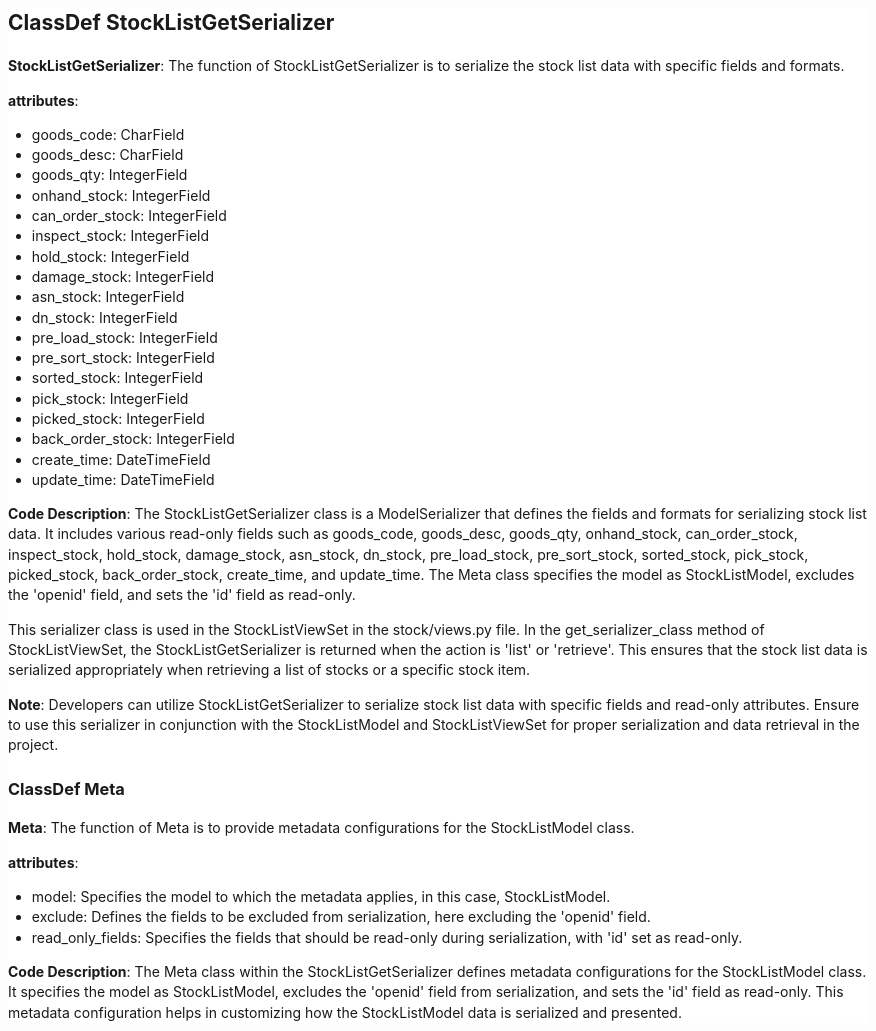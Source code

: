 ## ClassDef StockListGetSerializer
**StockListGetSerializer**: The function of StockListGetSerializer is to serialize the stock list data with specific fields and formats.

**attributes**:
- goods_code: CharField
- goods_desc: CharField
- goods_qty: IntegerField
- onhand_stock: IntegerField
- can_order_stock: IntegerField
- inspect_stock: IntegerField
- hold_stock: IntegerField
- damage_stock: IntegerField
- asn_stock: IntegerField
- dn_stock: IntegerField
- pre_load_stock: IntegerField
- pre_sort_stock: IntegerField
- sorted_stock: IntegerField
- pick_stock: IntegerField
- picked_stock: IntegerField
- back_order_stock: IntegerField
- create_time: DateTimeField
- update_time: DateTimeField

**Code Description**:
The StockListGetSerializer class is a ModelSerializer that defines the fields and formats for serializing stock list data. It includes various read-only fields such as goods_code, goods_desc, goods_qty, onhand_stock, can_order_stock, inspect_stock, hold_stock, damage_stock, asn_stock, dn_stock, pre_load_stock, pre_sort_stock, sorted_stock, pick_stock, picked_stock, back_order_stock, create_time, and update_time. The Meta class specifies the model as StockListModel, excludes the 'openid' field, and sets the 'id' field as read-only.

This serializer class is used in the StockListViewSet in the stock/views.py file. In the get_serializer_class method of StockListViewSet, the StockListGetSerializer is returned when the action is 'list' or 'retrieve'. This ensures that the stock list data is serialized appropriately when retrieving a list of stocks or a specific stock item.

**Note**:
Developers can utilize StockListGetSerializer to serialize stock list data with specific fields and read-only attributes. Ensure to use this serializer in conjunction with the StockListModel and StockListViewSet for proper serialization and data retrieval in the project.
### ClassDef Meta
**Meta**: The function of Meta is to provide metadata configurations for the StockListModel class.

**attributes**:
- model: Specifies the model to which the metadata applies, in this case, StockListModel.
- exclude: Defines the fields to be excluded from serialization, here excluding the 'openid' field.
- read_only_fields: Specifies the fields that should be read-only during serialization, with 'id' set as read-only.

**Code Description**:
The Meta class within the StockListGetSerializer defines metadata configurations for the StockListModel class. It specifies the model as StockListModel, excludes the 'openid' field from serialization, and sets the 'id' field as read-only. This metadata configuration helps in customizing how the StockListModel data is serialized and presented.
